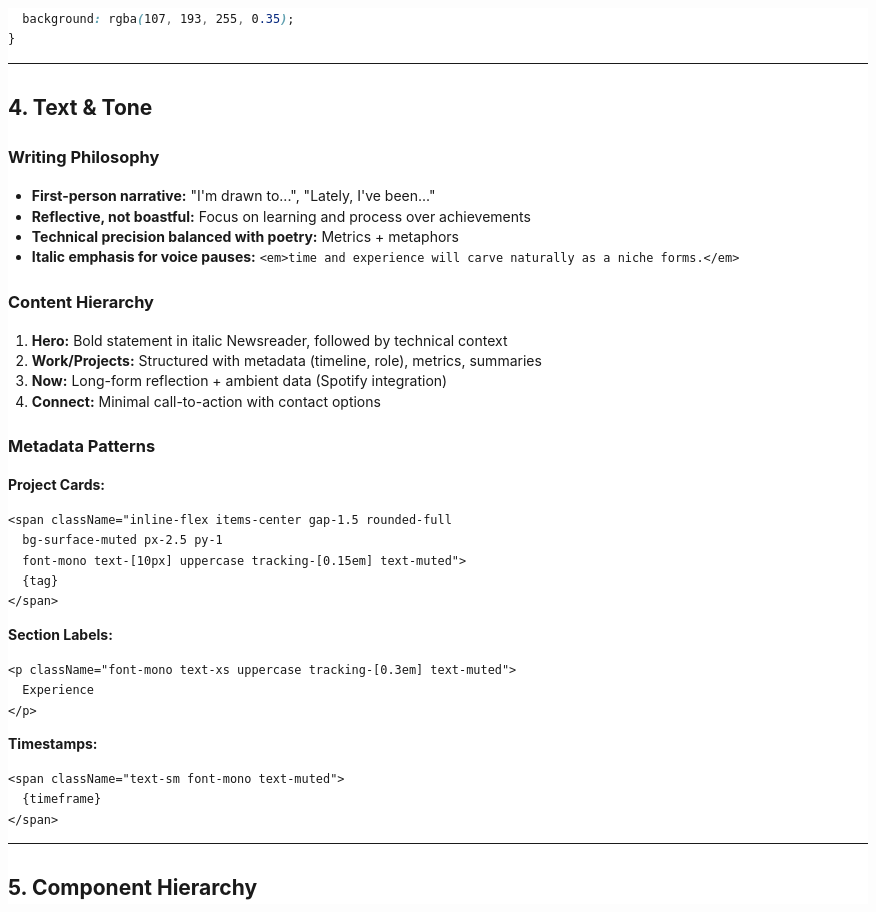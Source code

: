 ```css
  background: rgba(107, 193, 255, 0.35);
}
```

---

## 4. Text & Tone

### Writing Philosophy

- **First-person narrative:** "I'm drawn to...", "Lately, I've been..."
- **Reflective, not boastful:** Focus on learning and process over achievements
- **Technical precision balanced with poetry:** Metrics + metaphors
- **Italic emphasis for voice pauses:** `<em>time and experience will carve naturally as a niche forms.</em>`

### Content Hierarchy

1. **Hero:** Bold statement in italic Newsreader, followed by technical context
2. **Work/Projects:** Structured with metadata (timeline, role), metrics, summaries
3. **Now:** Long-form reflection + ambient data (Spotify integration)
4. **Connect:** Minimal call-to-action with contact options

### Metadata Patterns

**Project Cards:**

```tsx
<span className="inline-flex items-center gap-1.5 rounded-full 
  bg-surface-muted px-2.5 py-1 
  font-mono text-[10px] uppercase tracking-[0.15em] text-muted">
  {tag}
</span>
```

**Section Labels:**

```tsx
<p className="font-mono text-xs uppercase tracking-[0.3em] text-muted">
  Experience
</p>
```

**Timestamps:**

```tsx
<span className="text-sm font-mono text-muted">
  {timeframe}
</span>
```

---

## 5. Component Hierarchy

